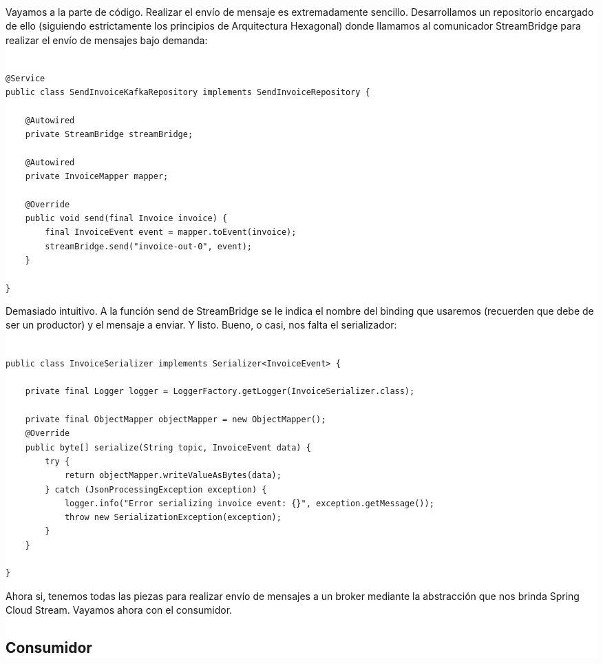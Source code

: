 Vayamos a la parte de código. Realizar el envío de mensaje es extremadamente sencillo. Desarrollamos un repositorio encargado de ello (siguiendo estrictamente los principios de Arquitectura Hexagonal) donde llamamos al comunicador StreamBridge para realizar el envío de mensajes bajo demanda:

```

@Service
public class SendInvoiceKafkaRepository implements SendInvoiceRepository {

    @Autowired
    private StreamBridge streamBridge;

    @Autowired
    private InvoiceMapper mapper;

    @Override
    public void send(final Invoice invoice) {
        final InvoiceEvent event = mapper.toEvent(invoice);
        streamBridge.send("invoice-out-0", event);
    }
    
}

```

Demasiado intuitivo. A la función send de StreamBridge se le indica el nombre del binding que usaremos (recuerden que debe de ser un productor) y el mensaje a enviar. Y listo. Bueno, o casi, nos falta el serializador:

```

public class InvoiceSerializer implements Serializer<InvoiceEvent> {
    
    private final Logger logger = LoggerFactory.getLogger(InvoiceSerializer.class);

    private final ObjectMapper objectMapper = new ObjectMapper();
    @Override
    public byte[] serialize(String topic, InvoiceEvent data) {
        try {
            return objectMapper.writeValueAsBytes(data);
        } catch (JsonProcessingException exception) {
            logger.info("Error serializing invoice event: {}", exception.getMessage());
            throw new SerializationException(exception);
        }
    }
    
}

```

Ahora si, tenemos todas las piezas para realizar envío de mensajes a un broker mediante la abstracción que nos brinda Spring Cloud Stream. Vayamos ahora con el consumidor.

## Consumidor
